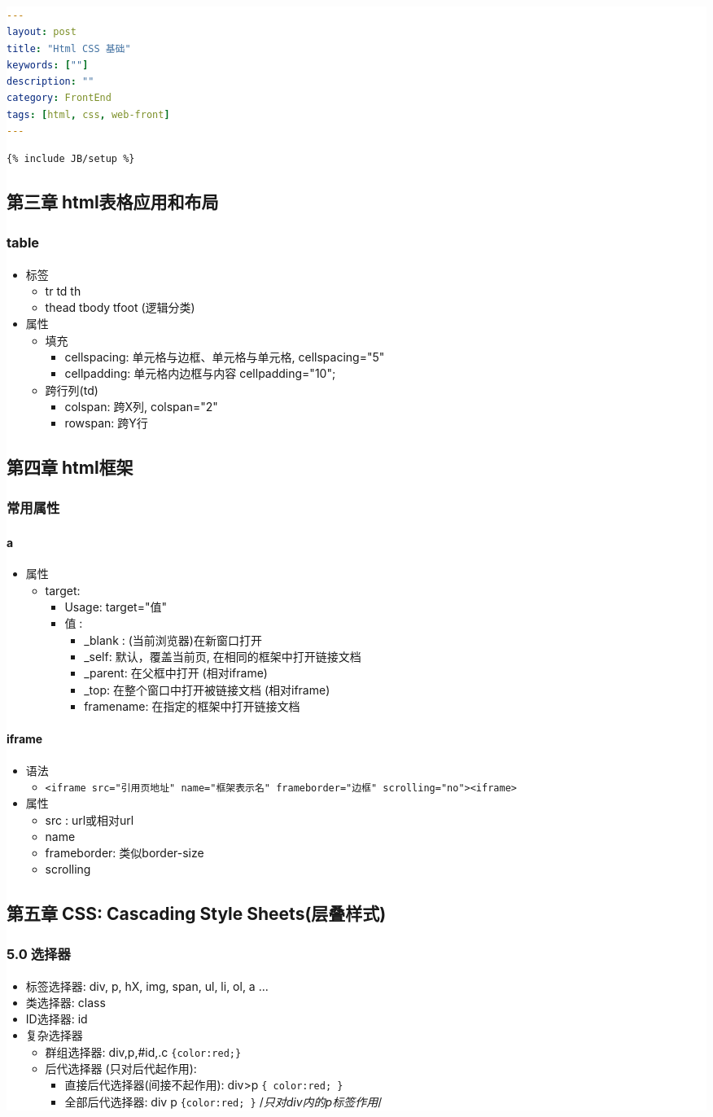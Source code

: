 ```yaml
---
layout: post
title: "Html CSS 基础"
keywords: [""]
description: ""
category: FrontEnd
tags: [html, css, web-front]
---
```

`{% include JB/setup %}`

## 第三章 html表格应用和布局

### table
* 标签
	* tr td th
	* thead tbody tfoot (逻辑分类)
* 属性
	* 填充
		* cellspacing: 单元格与边框、单元格与单元格, cellspacing="5"
		* cellpadding: 单元格内边框与内容 cellpadding="10";
	* 跨行列(td)
		* colspan: 跨X列, colspan="2"
		* rowspan: 跨Y行
		
## 第四章 html框架
### 常用属性
#### a
* 属性
	* target: 
		* Usage: target="值"
		* 值 :
			* _blank : (当前浏览器)在新窗口打开
			* _self: 默认，覆盖当前页, 在相同的框架中打开链接文档
			* _parent: 在父框中打开 (相对iframe)
			* _top: 在整个窗口中打开被链接文档 (相对iframe)
			* framename: 在指定的框架中打开链接文档
#### iframe
* 语法
	* `<iframe src="引用页地址" name="框架表示名" frameborder="边框" scrolling="no"><iframe>`
* 属性
	* src : url或相对url
	* name
	* frameborder: 类似border-size
	* scrolling
	
	
## 第五章 CSS: Cascading Style Sheets(层叠样式)
### 5.0 选择器
* 标签选择器: div, p, hX, img, span, ul, li, ol, a ...
* 类选择器: class
* ID选择器: id
* 复杂选择器
    * 群组选择器: div,p,#id,.c `{color:red;}`
    * 后代选择器 (只对后代起作用):
        * 直接后代选择器(间接不起作用): div>p `{ color:red; }`
        * 全部后代选择器: div p `{color:red; }` /*只对div内的p标签作用*/
